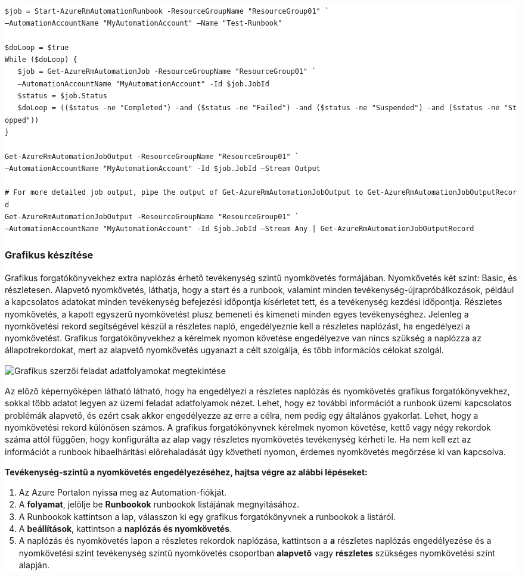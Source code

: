     $job = Start-AzureRmAutomationRunbook -ResourceGroupName "ResourceGroup01" `
    –AutomationAccountName "MyAutomationAccount" –Name "Test-Runbook"

    $doLoop = $true
    While ($doLoop) {
       $job = Get-AzureRmAutomationJob -ResourceGroupName "ResourceGroup01" `
       –AutomationAccountName "MyAutomationAccount" -Id $job.JobId
       $status = $job.Status
       $doLoop = (($status -ne "Completed") -and ($status -ne "Failed") -and ($status -ne "Suspended") -and ($status -ne "Stopped"))
    }

    Get-AzureRmAutomationJobOutput -ResourceGroupName "ResourceGroup01" `
    –AutomationAccountName "MyAutomationAccount" -Id $job.JobId –Stream Output
    
    # For more detailed job output, pipe the output of Get-AzureRmAutomationJobOutput to Get-AzureRmAutomationJobOutputRecord
    Get-AzureRmAutomationJobOutput -ResourceGroupName "ResourceGroup01" `
    –AutomationAccountName "MyAutomationAccount" -Id $job.JobId –Stream Any | Get-AzureRmAutomationJobOutputRecord
    

### <a name="graphical-authoring"></a>Grafikus készítése
Grafikus forgatókönyvekhez extra naplózás érhető tevékenység szintű nyomkövetés formájában. Nyomkövetés két szint: Basic, és részletesen. Alapvető nyomkövetés, láthatja, hogy a start és a runbook, valamint minden tevékenység-újrapróbálkozások, például a kapcsolatos adatokat minden tevékenység befejezési időpontja kísérletet tett, és a tevékenység kezdési időpontja. Részletes nyomkövetés, a kapott egyszerű nyomkövetést plusz bemeneti és kimeneti minden egyes tevékenységhez. Jelenleg a nyomkövetési rekord segítségével készül a részletes napló, engedélyeznie kell a részletes naplózást, ha engedélyezi a nyomkövetést. Grafikus forgatókönyvekhez a kérelmek nyomon követése engedélyezve van nincs szükség a naplózza az állapotrekordokat, mert az alapvető nyomkövetés ugyanazt a célt szolgálja, és több információs célokat szolgál.

![Grafikus szerzői feladat adatfolyamokat megtekintése](media/automation-runbook-output-and-messages/job-streams-view-blade.png)

Az előző képernyőképen látható látható, hogy ha engedélyezi a részletes naplózás és nyomkövetés grafikus forgatókönyvekhez, sokkal több adatot legyen az üzemi feladat adatfolyamok nézet. Lehet, hogy ez további információt a runbook üzemi kapcsolatos problémák alapvető, és ezért csak akkor engedélyezze az erre a célra, nem pedig egy általános gyakorlat. Lehet, hogy a nyomkövetési rekord különösen számos. A grafikus forgatókönyvnek kérelmek nyomon követése, kettő vagy négy rekordok száma attól függően, hogy konfigurálta az alap vagy részletes nyomkövetés tevékenység kérheti le. Ha nem kell ezt az információt a runbook hibaelhárítási előrehaladását úgy követheti nyomon, érdemes nyomkövetés megőrzése ki van kapcsolva.

**Tevékenység-szintű a nyomkövetés engedélyezéséhez, hajtsa végre az alábbi lépéseket:**

1. Az Azure Portalon nyissa meg az Automation-fiókját.
2. A **folyamat**, jelölje be **Runbookok** runbookok listájának megnyitásához.
3. A Runbookok kattintson a lap, válasszon ki egy grafikus forgatókönyvnek a runbookok a listáról.
4. A **beállítások**, kattintson a **naplózás és nyomkövetés**.
5. A naplózás és nyomkövetés lapon a részletes rekordok naplózása, kattintson a **a** részletes naplózás engedélyezése és a nyomkövetési szint tevékenység szintű nyomkövetés csoportban **alapvető** vagy **részletes** szükséges nyomkövetési szint alapján.<br>
   